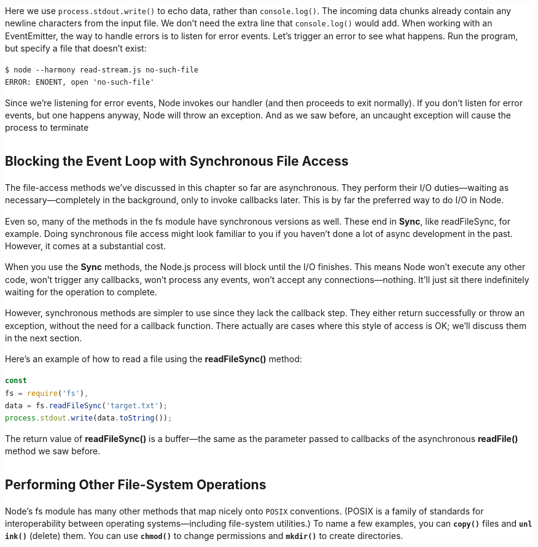 Here we use `process.stdout.write()` to echo data, rather than `console.log()`. The
incoming data chunks already contain any newline characters from the input
file. We don’t need the extra line that `console.log()` would add.
When working with an EventEmitter, the way to handle errors is to listen for
error events. Let’s trigger an error to see what happens. Run the program, but
specify a file that doesn’t exist:

```
$ node --harmony read-stream.js no-such-file
ERROR: ENOENT, open 'no-such-file'
```
Since we’re listening for error events, Node invokes our handler (and then
proceeds to exit normally). If you don’t listen for error events, but one happens
anyway, Node will throw an exception. And as we saw before, an uncaught
exception will cause the process to terminate

## Blocking the Event Loop with Synchronous File Access

The file-access methods we’ve discussed in this chapter so far are asynchronous.
They perform their I/O duties—waiting as necessary—completely
in the background, only to invoke callbacks later. This is by far the preferred
way to do I/O in Node.

Even so, many of the methods in the fs module have synchronous versions
as well. These end in **Sync**, like readFileSync, for example. Doing synchronous
file access might look familiar to you if you haven’t done a lot of async development
in the past. However, it comes at a substantial cost.

When you use the **Sync** methods, the Node.js process will block until the
I/O finishes. This means Node won’t execute any other code, won’t trigger
any callbacks, won’t process any events, won’t accept any connections—nothing.
It’ll just sit there indefinitely waiting for the operation to complete.

However, synchronous methods are simpler to use since they lack the callback
step. They either return successfully or throw an exception, without the need
for a callback function. There actually are cases where this style of access is
OK; we’ll discuss them in the next section.

Here’s an example of how to read a file using the **readFileSync()** method:

```javascript
const
fs = require('fs'),
data = fs.readFileSync('target.txt');
process.stdout.write(data.toString());
```
The return value of **readFileSync()** is a buffer—the same as the parameter passed
to callbacks of the asynchronous **readFile()** method we saw before.

## Performing Other File-System Operations

Node’s fs module has many other methods that map nicely onto `POSIX` conventions.
(POSIX is a family of standards for interoperability between operating
systems—including file-system utilities.) To name a few examples, you can
**`copy()`** files and **`unlink()`** (delete) them. You can use **`chmod()`** to change permissions
and **`mkdir()`** to create directories.
